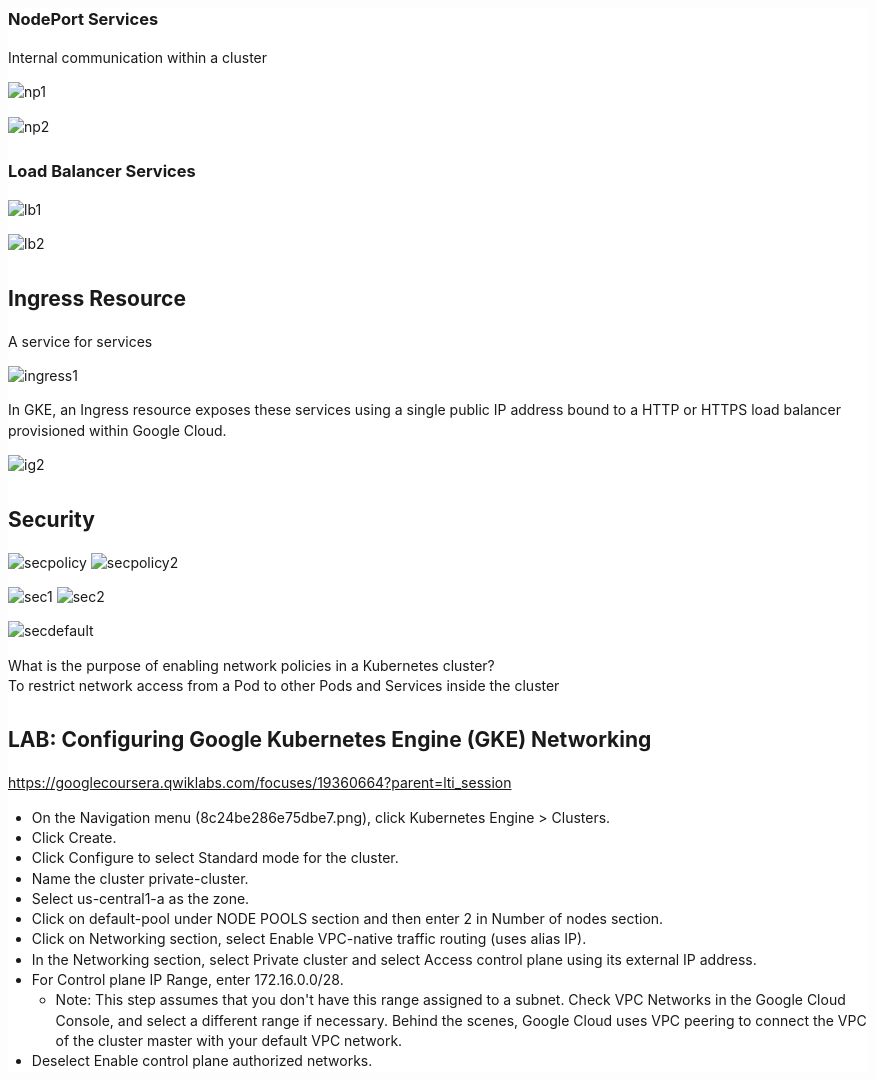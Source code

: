 ### NodePort Services
Internal communication within a cluster

![np1](https://i.imgur.com/EeXVWNp.png)

![np2](https://i.imgur.com/pNTbDh2.png)

### Load Balancer Services

![lb1](https://i.imgur.com/oDDkxq2.png)

![lb2](https://i.imgur.com/crXWEHl.png)

## Ingress Resource

A service for services


![ingress1](https://i.imgur.com/8QuUYA1.png)

In GKE, an Ingress resource exposes these services using a single public IP address bound to a HTTP or HTTPS load balancer provisioned within Google Cloud.

![ig2](https://i.imgur.com/rILyMvC.png)

## Security

![secpolicy](https://i.imgur.com/GAVCVU5.png)
![secpolicy2](https://i.imgur.com/LoCq0Kg.png)

![sec1](https://i.imgur.com/quZ4eKE.png)
![sec2](https://i.imgur.com/OR4535S.png)

![secdefault](https://i.imgur.com/PDGjWre.png)

What is the purpose of enabling network policies in a Kubernetes cluster?  
To restrict network access from a Pod to other Pods and Services inside the cluster

## LAB: Configuring Google Kubernetes Engine (GKE) Networking 

https://googlecoursera.qwiklabs.com/focuses/19360664?parent=lti_session


 * On the Navigation menu (8c24be286e75dbe7.png), click Kubernetes Engine > Clusters.
* Click Create.
* Click Configure to select Standard mode for the cluster.
* Name the cluster private-cluster.
* Select us-central1-a as the zone.
* Click on default-pool under NODE POOLS section and then enter 2 in Number of nodes section.
* Click on Networking section, select Enable VPC-native traffic routing (uses alias IP).
* In the Networking section, select Private cluster and select Access control plane using its external IP address.
* For Control plane IP Range, enter 172.16.0.0/28.
  * Note: This step assumes that you don't have this range assigned to a subnet. Check VPC Networks in the Google Cloud Console, and select a different range if necessary. Behind the scenes, Google Cloud uses VPC peering to connect the VPC of the cluster master with your default VPC network.  
* Deselect Enable control plane authorized networks.
